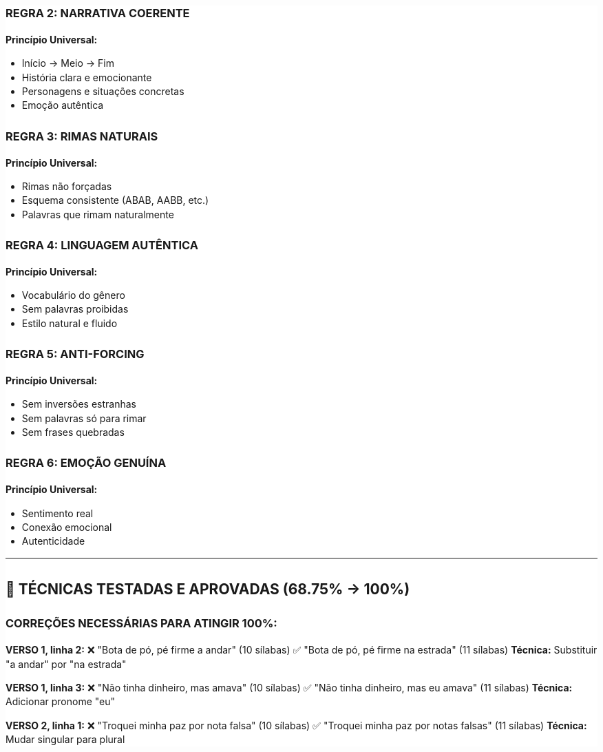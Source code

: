 ### REGRA 2: NARRATIVA COERENTE
**Princípio Universal:**
- Início → Meio → Fim
- História clara e emocionante
- Personagens e situações concretas
- Emoção autêntica

### REGRA 3: RIMAS NATURAIS
**Princípio Universal:**
- Rimas não forçadas
- Esquema consistente (ABAB, AABB, etc.)
- Palavras que rimam naturalmente

### REGRA 4: LINGUAGEM AUTÊNTICA
**Princípio Universal:**
- Vocabulário do gênero
- Sem palavras proibidas
- Estilo natural e fluido

### REGRA 5: ANTI-FORCING
**Princípio Universal:**
- Sem inversões estranhas
- Sem palavras só para rimar
- Sem frases quebradas

### REGRA 6: EMOÇÃO GENUÍNA
**Princípio Universal:**
- Sentimento real
- Conexão emocional
- Autenticidade

---

## 🔧 TÉCNICAS TESTADAS E APROVADAS (68.75% → 100%)

### CORREÇÕES NECESSÁRIAS PARA ATINGIR 100%:

**VERSO 1, linha 2:**
❌ "Bota de pó, pé firme a andar" (10 sílabas)
✅ "Bota de pó, pé firme na estrada" (11 sílabas)
**Técnica:** Substituir "a andar" por "na estrada"

**VERSO 1, linha 3:**
❌ "Não tinha dinheiro, mas amava" (10 sílabas)
✅ "Não tinha dinheiro, mas eu amava" (11 sílabas)
**Técnica:** Adicionar pronome "eu"

**VERSO 2, linha 1:**
❌ "Troquei minha paz por nota falsa" (10 sílabas)
✅ "Troquei minha paz por notas falsas" (11 sílabas)
**Técnica:** Mudar singular para plural

